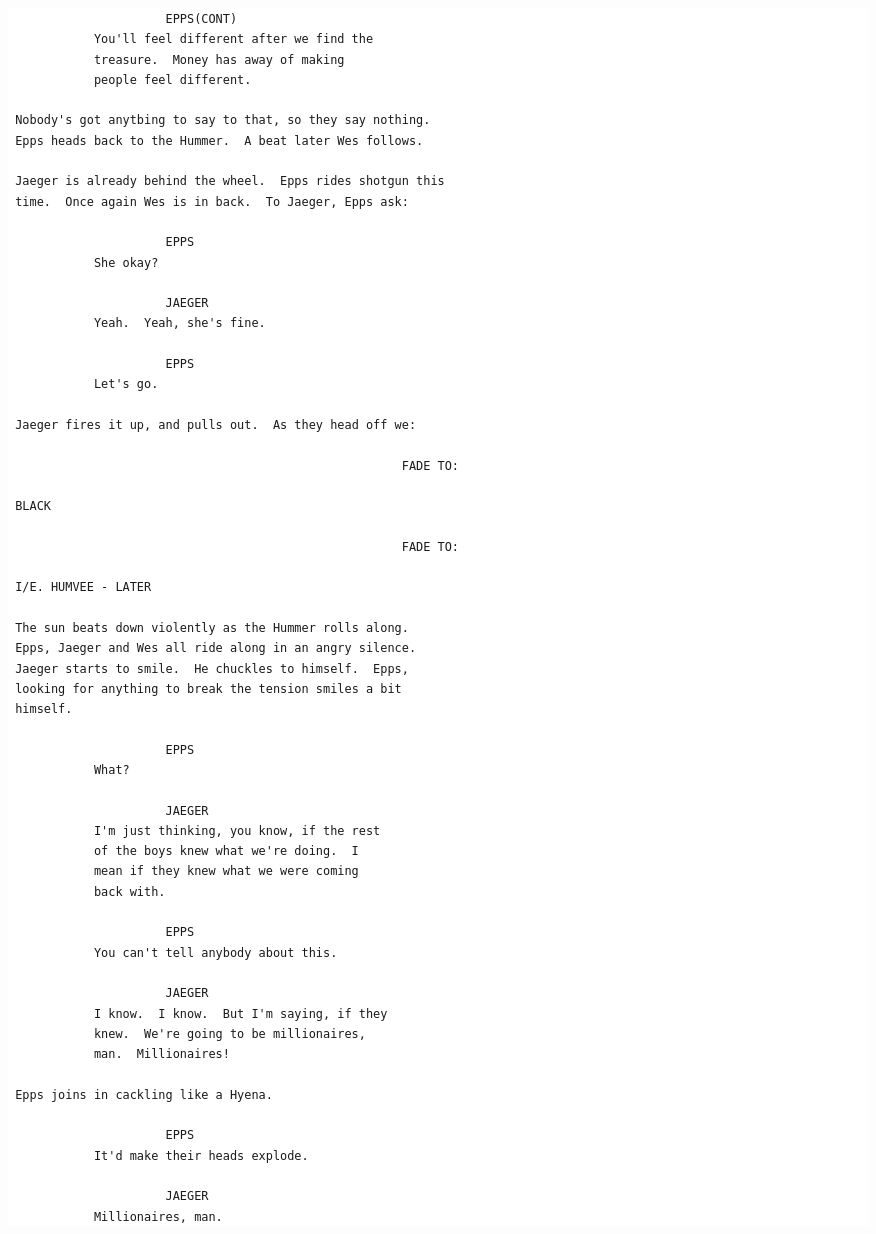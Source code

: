                           EPPS(CONT) 
                You'll feel different after we find the
                treasure.  Money has away of making
                people feel different. 

     Nobody's got anytbing to say to that, so they say nothing.
     Epps heads back to the Hummer.  A beat later Wes follows.

     Jaeger is already behind the wheel.  Epps rides shotgun this
     time.  Once again Wes is in back.  To Jaeger, Epps ask: 

                          EPPS
                She okay? 

                          JAEGER 
                Yeah.  Yeah, she's fine. 

                          EPPS
                Let's go.

     Jaeger fires it up, and pulls out.  As they head off we: 

                                                           FADE TO:

     BLACK

                                                           FADE TO:

     I/E. HUMVEE - LATER 

     The sun beats down violently as the Hummer rolls along.
     Epps, Jaeger and Wes all ride along in an angry silence.
     Jaeger starts to smile.  He chuckles to himself.  Epps, 
     looking for anything to break the tension smiles a bit 
     himself. 

                          EPPS
                What? 

                          JAEGER 
                I'm just thinking, you know, if the rest
                of the boys knew what we're doing.  I
                mean if they knew what we were coming
                back with. 

                          EPPS 
                You can't tell anybody about this. 

                          JAEGER 
                I know.  I know.  But I'm saying, if they
                knew.  We're going to be millionaires,
                man.  Millionaires! 

     Epps joins in cackling like a Hyena. 

                          EPPS 
                It'd make their heads explode.

                          JAEGER 
                Millionaires, man. 
